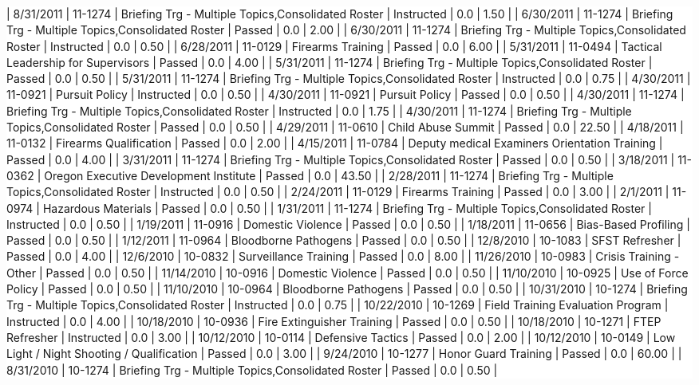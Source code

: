 | 8/31/2011 | 11-1274 | Briefing Trg - Multiple Topics,Consolidated Roster | Instructed | 0.0 | 1.50 |
| 6/30/2011 | 11-1274 | Briefing Trg - Multiple Topics,Consolidated Roster | Passed | 0.0 | 2.00 |
| 6/30/2011 | 11-1274 | Briefing Trg - Multiple Topics,Consolidated Roster | Instructed | 0.0 | 0.50 |
| 6/28/2011 | 11-0129 | Firearms Training | Passed | 0.0 | 6.00 |
| 5/31/2011 | 11-0494 | Tactical Leadership for Supervisors | Passed | 0.0 | 4.00 |
| 5/31/2011 | 11-1274 | Briefing Trg - Multiple Topics,Consolidated Roster | Passed | 0.0 | 0.50 |
| 5/31/2011 | 11-1274 | Briefing Trg - Multiple Topics,Consolidated Roster | Instructed | 0.0 | 0.75 |
| 4/30/2011 | 11-0921 | Pursuit Policy | Instructed | 0.0 | 0.50 |
| 4/30/2011 | 11-0921 | Pursuit Policy | Passed | 0.0 | 0.50 |
| 4/30/2011 | 11-1274 | Briefing Trg - Multiple Topics,Consolidated Roster | Instructed | 0.0 | 1.75 |
| 4/30/2011 | 11-1274 | Briefing Trg - Multiple Topics,Consolidated Roster | Passed | 0.0 | 0.50 |
| 4/29/2011 | 11-0610 | Child Abuse Summit | Passed | 0.0 | 22.50 |
| 4/18/2011 | 11-0132 | Firearms Qualification | Passed | 0.0 | 2.00 |
| 4/15/2011 | 11-0784 | Deputy medical Examiners Orientation  Training | Passed | 0.0 | 4.00 |
| 3/31/2011 | 11-1274 | Briefing Trg - Multiple Topics,Consolidated Roster | Passed | 0.0 | 0.50 |
| 3/18/2011 | 11-0362 | Oregon Executive Development Institute | Passed | 0.0 | 43.50 |
| 2/28/2011 | 11-1274 | Briefing Trg - Multiple Topics,Consolidated Roster | Instructed | 0.0 | 0.50 |
| 2/24/2011 | 11-0129 | Firearms Training | Passed | 0.0 | 3.00 |
| 2/1/2011 | 11-0974 | Hazardous Materials | Passed | 0.0 | 0.50 |
| 1/31/2011 | 11-1274 | Briefing Trg - Multiple Topics,Consolidated Roster | Instructed | 0.0 | 0.50 |
| 1/19/2011 | 11-0916 | Domestic Violence | Passed | 0.0 | 0.50 |
| 1/18/2011 | 11-0656 | Bias-Based Profiling | Passed | 0.0 | 0.50 |
| 1/12/2011 | 11-0964 | Bloodborne Pathogens | Passed | 0.0 | 0.50 |
| 12/8/2010 | 10-1083 | SFST Refresher | Passed | 0.0 | 4.00 |
| 12/6/2010 | 10-0832 | Surveillance Training | Passed | 0.0 | 8.00 |
| 11/26/2010 | 10-0983 | Crisis Training - Other | Passed | 0.0 | 0.50 |
| 11/14/2010 | 10-0916 | Domestic Violence | Passed | 0.0 | 0.50 |
| 11/10/2010 | 10-0925 | Use of Force Policy | Passed | 0.0 | 0.50 |
| 11/10/2010 | 10-0964 | Bloodborne Pathogens | Passed | 0.0 | 0.50 |
| 10/31/2010 | 10-1274 | Briefing Trg - Multiple Topics,Consolidated Roster | Instructed | 0.0 | 0.75 |
| 10/22/2010 | 10-1269 | Field Training  Evaluation Program | Instructed | 0.0 | 4.00 |
| 10/18/2010 | 10-0936 | Fire Extinguisher Training | Passed | 0.0 | 0.50 |
| 10/18/2010 | 10-1271 | FTEP Refresher | Instructed | 0.0 | 3.00 |
| 10/12/2010 | 10-0114 | Defensive Tactics | Passed | 0.0 | 2.00 |
| 10/12/2010 | 10-0149 | Low Light / Night Shooting / Qualification | Passed | 0.0 | 3.00 |
| 9/24/2010 | 10-1277 | Honor Guard Training | Passed | 0.0 | 60.00 |
| 8/31/2010 | 10-1274 | Briefing Trg - Multiple Topics,Consolidated Roster | Passed | 0.0 | 0.50 |